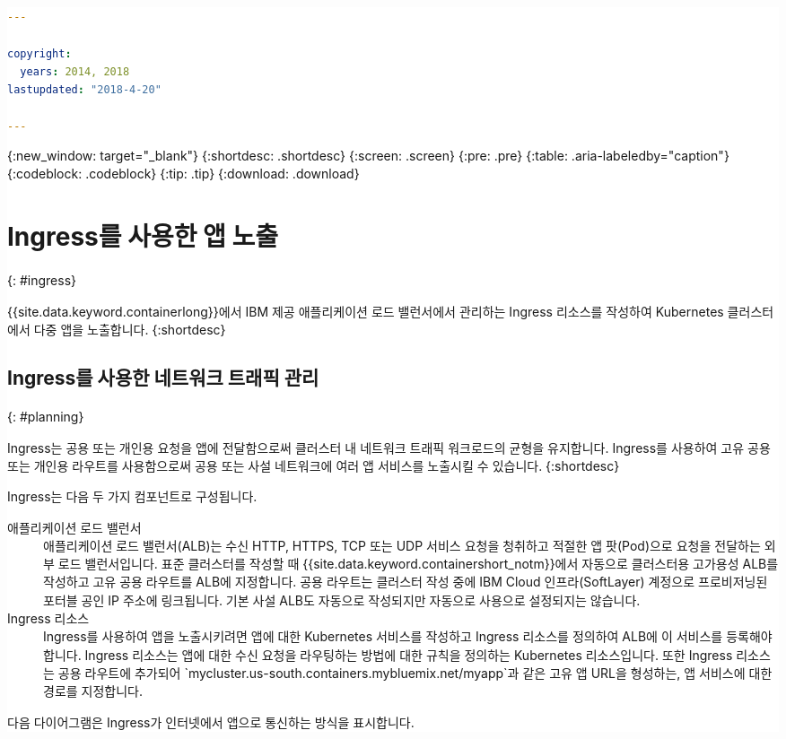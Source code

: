 ```yaml
---

copyright:
  years: 2014, 2018
lastupdated: "2018-4-20"

---
```


{:new_window: target="_blank"}
{:shortdesc: .shortdesc}
{:screen: .screen}
{:pre: .pre}
{:table: .aria-labeledby="caption"}
{:codeblock: .codeblock}
{:tip: .tip}
{:download: .download}


# Ingress를 사용한 앱 노출
{: #ingress}

{{site.data.keyword.containerlong}}에서 IBM 제공 애플리케이션 로드 밸런서에서 관리하는 Ingress 리소스를 작성하여 Kubernetes 클러스터에서 다중 앱을 노출합니다.
{:shortdesc}

## Ingress를 사용한 네트워크 트래픽 관리
{: #planning}

Ingress는 공용 또는 개인용 요청을 앱에 전달함으로써 클러스터 내 네트워크 트래픽 워크로드의 균형을 유지합니다. Ingress를 사용하여 고유 공용 또는 개인용 라우트를 사용함으로써 공용 또는 사설 네트워크에 여러 앱 서비스를 노출시킬 수 있습니다.
{:shortdesc}

Ingress는 다음 두 가지 컴포넌트로 구성됩니다. 
<dl>
<dt>애플리케이션 로드 밸런서</dt>
<dd>애플리케이션 로드 밸런서(ALB)는 수신 HTTP, HTTPS, TCP 또는 UDP 서비스 요청을 청취하고 적절한 앱 팟(Pod)으로 요청을 전달하는 외부 로드 밸런서입니다. 표준 클러스터를 작성할 때 {{site.data.keyword.containershort_notm}}에서 자동으로 클러스터용 고가용성 ALB를 작성하고 고유 공용 라우트를 ALB에 지정합니다. 공용 라우트는 클러스터 작성 중에 IBM Cloud 인프라(SoftLayer) 계정으로 프로비저닝된 포터블 공인 IP 주소에 링크됩니다. 기본 사설 ALB도 자동으로 작성되지만 자동으로 사용으로 설정되지는 않습니다.</dd>
<dt>Ingress 리소스</dt>
<dd>Ingress를 사용하여 앱을 노출시키려면 앱에 대한 Kubernetes 서비스를 작성하고 Ingress 리소스를 정의하여 ALB에 이 서비스를 등록해야 합니다. Ingress 리소스는 앱에 대한 수신 요청을 라우팅하는 방법에 대한 규칙을 정의하는 Kubernetes 리소스입니다. 또한 Ingress 리소스는 공용 라우트에 추가되어 `mycluster.us-south.containers.mybluemix.net/myapp`과 같은 고유 앱 URL을 형성하는, 앱 서비스에 대한 경로를 지정합니다. </dd>
</dl>

다음 다이어그램은 Ingress가 인터넷에서 앱으로 통신하는 방식을 표시합니다.

